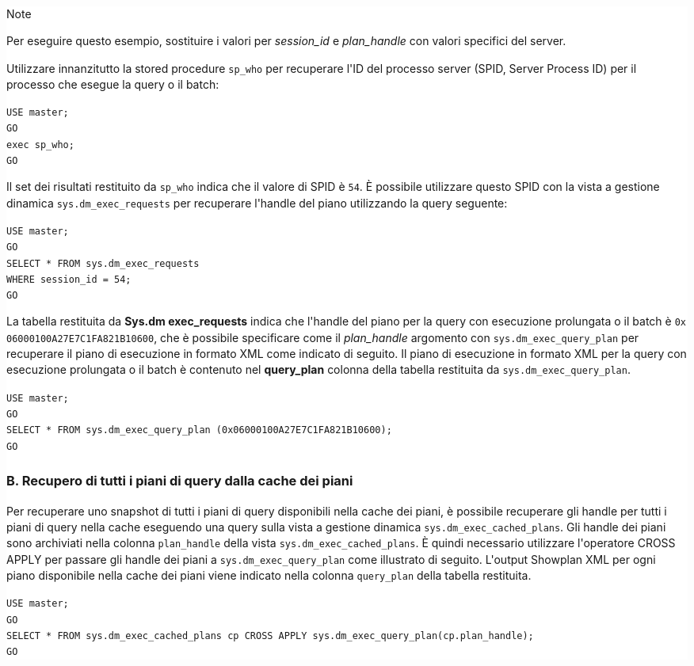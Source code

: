 > [!NOTE]  
>  Per eseguire questo esempio, sostituire i valori per *session_id* e *plan_handle* con valori specifici del server.  
  
 Utilizzare innanzitutto la stored procedure `sp_who` per recuperare l'ID del processo server (SPID, Server Process ID) per il processo che esegue la query o il batch:  
  
```  
USE master;  
GO  
exec sp_who;  
GO  
```  
  
 Il set dei risultati restituito da `sp_who` indica che il valore di SPID è `54`. È possibile utilizzare questo SPID con la vista a gestione dinamica `sys.dm_exec_requests` per recuperare l'handle del piano utilizzando la query seguente:  
  
```  
USE master;  
GO  
SELECT * FROM sys.dm_exec_requests  
WHERE session_id = 54;  
GO  
```  
  
 La tabella restituita da **Sys.dm exec_requests** indica che l'handle del piano per la query con esecuzione prolungata o il batch è `0x06000100A27E7C1FA821B10600`, che è possibile specificare come il *plan_handle* argomento con `sys.dm_exec_query_plan` per recuperare il piano di esecuzione in formato XML come indicato di seguito. Il piano di esecuzione in formato XML per la query con esecuzione prolungata o il batch è contenuto nel **query_plan** colonna della tabella restituita da `sys.dm_exec_query_plan`.  
  
```  
USE master;  
GO  
SELECT * FROM sys.dm_exec_query_plan (0x06000100A27E7C1FA821B10600);  
GO  
```  
  
### <a name="b-retrieve-every-query-plan-from-the-plan-cache"></a>B. Recupero di tutti i piani di query dalla cache dei piani  
 Per recuperare uno snapshot di tutti i piani di query disponibili nella cache dei piani, è possibile recuperare gli handle per tutti i piani di query nella cache eseguendo una query sulla vista a gestione dinamica `sys.dm_exec_cached_plans`. Gli handle dei piani sono archiviati nella colonna `plan_handle` della vista `sys.dm_exec_cached_plans`. È quindi necessario utilizzare l'operatore CROSS APPLY per passare gli handle dei piani a `sys.dm_exec_query_plan` come illustrato di seguito. L'output Showplan XML per ogni piano disponibile nella cache dei piani viene indicato nella colonna `query_plan` della tabella restituita.  
  
```  
USE master;  
GO  
SELECT * FROM sys.dm_exec_cached_plans cp CROSS APPLY sys.dm_exec_query_plan(cp.plan_handle);  
GO  
```  
  